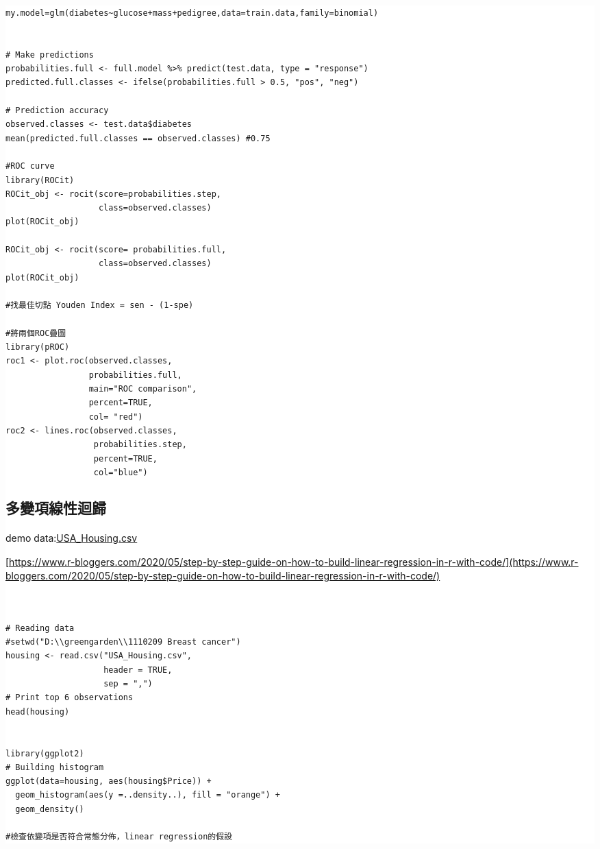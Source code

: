 ```{r , eval=FALSE}
my.model=glm(diabetes~glucose+mass+pedigree,data=train.data,family=binomial)


# Make predictions
probabilities.full <- full.model %>% predict(test.data, type = "response")
predicted.full.classes <- ifelse(probabilities.full > 0.5, "pos", "neg")

# Prediction accuracy
observed.classes <- test.data$diabetes
mean(predicted.full.classes == observed.classes) #0.75

#ROC curve
library(ROCit)
ROCit_obj <- rocit(score=probabilities.step,
                   class=observed.classes)
plot(ROCit_obj)

ROCit_obj <- rocit(score= probabilities.full,
                   class=observed.classes)
plot(ROCit_obj)

#找最佳切點 Youden Index = sen - (1-spe)

#將兩個ROC疊圖
library(pROC)
roc1 <- plot.roc(observed.classes, 
                 probabilities.full, 
                 main="ROC comparison", 
                 percent=TRUE, 
                 col= "red")
roc2 <- lines.roc(observed.classes, 
                  probabilities.step, 
                  percent=TRUE, 
                  col="blue")
```

## 多變項線性迴歸

demo data:[USA_Housing.csv](https://drive.google.com/file/d/1XrsakcG5yVjHaZIefR2aZA0WdKPchBs2/view?usp=sharing)

[https://www.r-bloggers.com/2020/05/step-by-step-guide-on-how-to-build-linear-regression-in-r-with-code/](https://www.r-bloggers.com/2020/05/step-by-step-guide-on-how-to-build-linear-regression-in-r-with-code/)

```{r , eval=FALSE}


# Reading data
#setwd("D:\\greengarden\\1110209 Breast cancer")
housing <- read.csv("USA_Housing.csv",
                    header = TRUE, 
                    sep = ",")
# Print top 6 observations
head(housing)


library(ggplot2)
# Building histogram
ggplot(data=housing, aes(housing$Price)) +
  geom_histogram(aes(y =..density..), fill = "orange") +
  geom_density()

#檢查依變項是否符合常態分佈，linear regression的假設
```